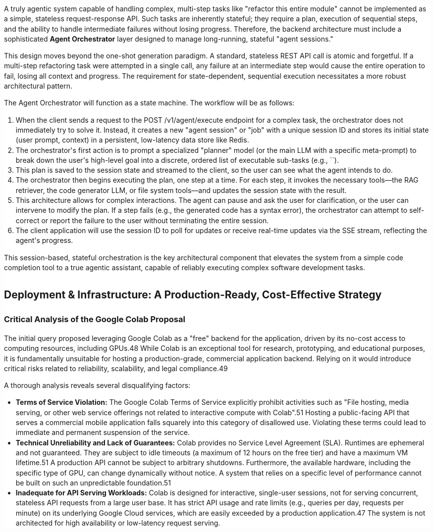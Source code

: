 A truly agentic system capable of handling complex, multi-step tasks like "refactor this entire module" cannot be implemented as a simple, stateless request-response API. Such tasks are inherently stateful; they require a plan, execution of sequential steps, and the ability to handle intermediate failures without losing progress. Therefore, the backend architecture must include a sophisticated **Agent Orchestrator** layer designed to manage long-running, stateful "agent sessions."

This design moves beyond the one-shot generation paradigm. A standard, stateless REST API call is atomic and forgetful. If a multi-step refactoring task were attempted in a single call, any failure at an intermediate step would cause the entire operation to fail, losing all context and progress. The requirement for state-dependent, sequential execution necessitates a more robust architectural pattern.

The Agent Orchestrator will function as a state machine. The workflow will be as follows:

1. When the client sends a request to the POST /v1/agent/execute endpoint for a complex task, the orchestrator does not immediately try to solve it. Instead, it creates a new "agent session" or "job" with a unique session ID and stores its initial state (user prompt, context) in a persistent, low-latency data store like Redis.  
2. The orchestrator's first action is to prompt a specialized "planner" model (or the main LLM with a specific meta-prompt) to break down the user's high-level goal into a discrete, ordered list of executable sub-tasks (e.g., \`\`).  
3. This plan is saved to the session state and streamed to the client, so the user can see what the agent intends to do.  
4. The orchestrator then begins executing the plan, one step at a time. For each step, it invokes the necessary tools—the RAG retriever, the code generator LLM, or file system tools—and updates the session state with the result.  
5. This architecture allows for complex interactions. The agent can pause and ask the user for clarification, or the user can intervene to modify the plan. If a step fails (e.g., the generated code has a syntax error), the orchestrator can attempt to self-correct or report the failure to the user without terminating the entire session.  
6. The client application will use the session ID to poll for updates or receive real-time updates via the SSE stream, reflecting the agent's progress.

This session-based, stateful orchestration is the key architectural component that elevates the system from a simple code completion tool to a true agentic assistant, capable of reliably executing complex software development tasks.

## **Deployment & Infrastructure: A Production-Ready, Cost-Effective Strategy**

### **Critical Analysis of the Google Colab Proposal**

The initial query proposed leveraging Google Colab as a "free" backend for the application, driven by its no-cost access to computing resources, including GPUs.48 While Colab is an exceptional tool for research, prototyping, and educational purposes, it is fundamentally unsuitable for hosting a production-grade, commercial application backend. Relying on it would introduce critical risks related to reliability, scalability, and legal compliance.49

A thorough analysis reveals several disqualifying factors:

* **Terms of Service Violation:** The Google Colab Terms of Service explicitly prohibit activities such as "File hosting, media serving, or other web service offerings not related to interactive compute with Colab".51 Hosting a public-facing API that serves a commercial mobile application falls squarely into this category of disallowed use. Violating these terms could lead to immediate and permanent suspension of the service.  
* **Technical Unreliability and Lack of Guarantees:** Colab provides no Service Level Agreement (SLA). Runtimes are ephemeral and not guaranteed. They are subject to idle timeouts (a maximum of 12 hours on the free tier) and have a maximum VM lifetime.51 A production API cannot be subject to arbitrary shutdowns. Furthermore, the available hardware, including the specific type of GPU, can change dynamically without notice. A system that relies on a specific level of performance cannot be built on such an unpredictable foundation.51  
* **Inadequate for API Serving Workloads:** Colab is designed for interactive, single-user sessions, not for serving concurrent, stateless API requests from a large user base. It has strict API usage and rate limits (e.g., queries per day, requests per minute) on its underlying Google Cloud services, which are easily exceeded by a production application.47 The system is not architected for high availability or low-latency request serving.